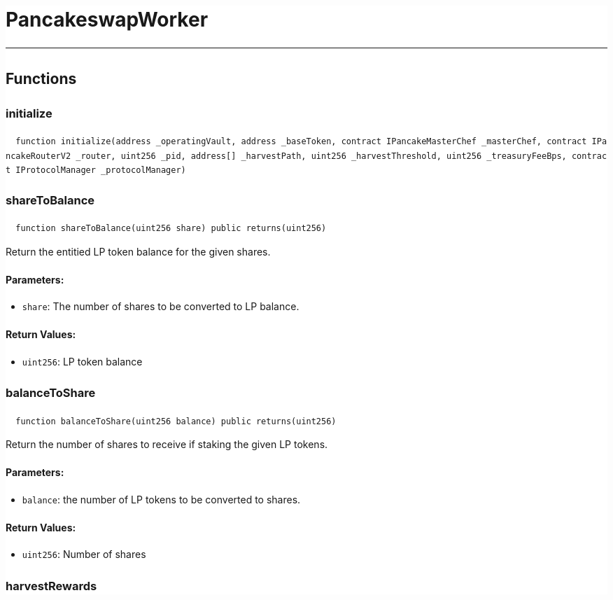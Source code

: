 # PancakeswapWorker




___

## Functions

### initialize

```solidity
  function initialize(address _operatingVault, address _baseToken, contract IPancakeMasterChef _masterChef, contract IPancakeRouterV2 _router, uint256 _pid, address[] _harvestPath, uint256 _harvestThreshold, uint256 _treasuryFeeBps, contract IProtocolManager _protocolManager)
```




### shareToBalance

```solidity
  function shareToBalance(uint256 share) public returns(uint256)
```

Return the entitied LP token balance for the given shares.



#### Parameters:

- `share`: The number of shares to be converted to LP balance.


#### Return Values:

- `uint256`: LP token balance
### balanceToShare

```solidity
  function balanceToShare(uint256 balance) public returns(uint256)
```

Return the number of shares to receive if staking the given LP tokens.



#### Parameters:

- `balance`: the number of LP tokens to be converted to shares.


#### Return Values:

- `uint256`: Number of shares
### harvestRewards
